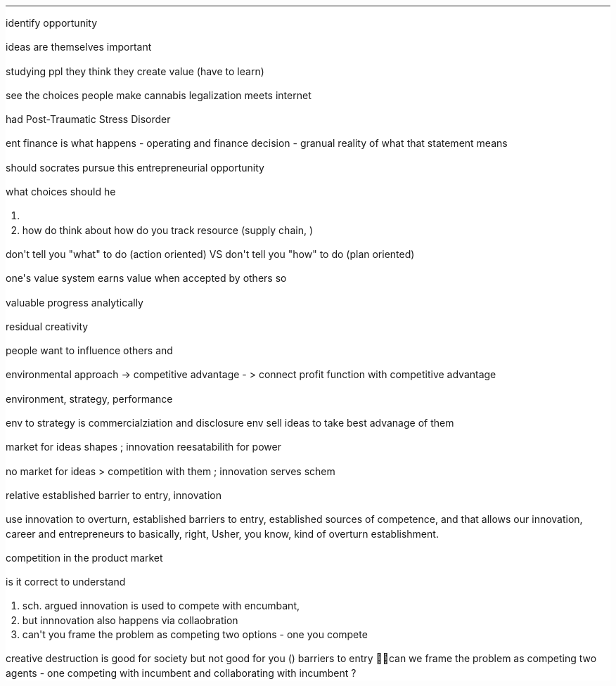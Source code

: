 ----

identify opportunity

ideas are themselves important

studying ppl they think they create value (have to learn)

see the choices people make
cannabis legalization meets internet

had Post-Traumatic Stress Disorder

ent finance is what happens - operating and finance decision - granual reality of what that statement means

should socrates pursue this entrepreneurial opportunity

what choices should he 

1. 
2. how do think about how do you track resource (supply chain, )

don't tell you "what" to do (action oriented) VS don't tell you "how" to do (plan oriented)

one's value system earns value when accepted by others so 

valuable progress analytically 

residual creativity

people want to influence others and 


environmental approach -> competitive advantage - > connect profit function with competitive advantage

environment, strategy, performance

env to strategy is commercialziation and disclosure env
sell ideas to take best advanage of them 

market for ideas shapes ; innovation reesatabilith for power

no market for ideas > competition with them ; innovation serves schem

relative 
established barrier to entry, innovation 

use innovation to overturn, established barriers to entry, established sources of competence, and that allows our innovation, career and entrepreneurs to basically, right, Usher, you know, kind of overturn establishment.

competition in the product market

is it correct to understand 
1. sch. argued innovation is used to compete with encumbant, 
2. but innnovation also happens via collaobration
3. can't you frame the problem as competing two options - one you compete 

creative destruction is good for society but not good for you ()
barriers to entry
🙋‍♀️can we frame the problem as competing two agents - one competing with incumbent and collaborating with incumbent ?
